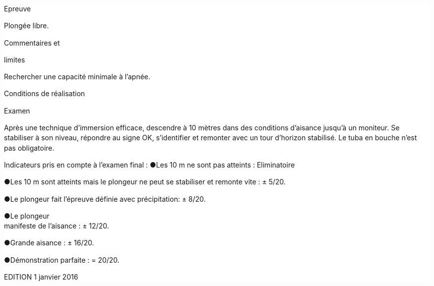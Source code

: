 Epreuve 

Plongée libre. 

Commentaires et 

limites 

Rechercher une 
capacité minimale à 
l’apnée. 

Conditions de réalisation 

Examen 

Après une technique d’immersion efficace, 
descendre à 10 mètres dans des conditions 
d’aisance jusqu’à un moniteur. Se stabiliser à 
son niveau, répondre au signe OK, s’identifier 
et remonter avec un tour d’horizon stabilisé. 
Le tuba en bouche n’est pas obligatoire. 

Indicateurs pris en 
compte à l’examen 
final : 
●Les 10 m ne sont 
pas atteints : 
Eliminatoire 
 
●Les 10 m sont 
atteints mais le 
plongeur ne peut se 
stabiliser et remonte 
vite : 
± 5/20. 
 
●Le plongeur fait 
l’épreuve définie 
avec précipitation: 
± 8/20. 
 
●Le plongeur  
manifeste de 
l’aisance : 
± 12/20. 
 
●Grande aisance : 
± 16/20. 
 
●Démonstration 
parfaite : 
= 20/20. 

 
 

EDITION 1 janvier 2016 
